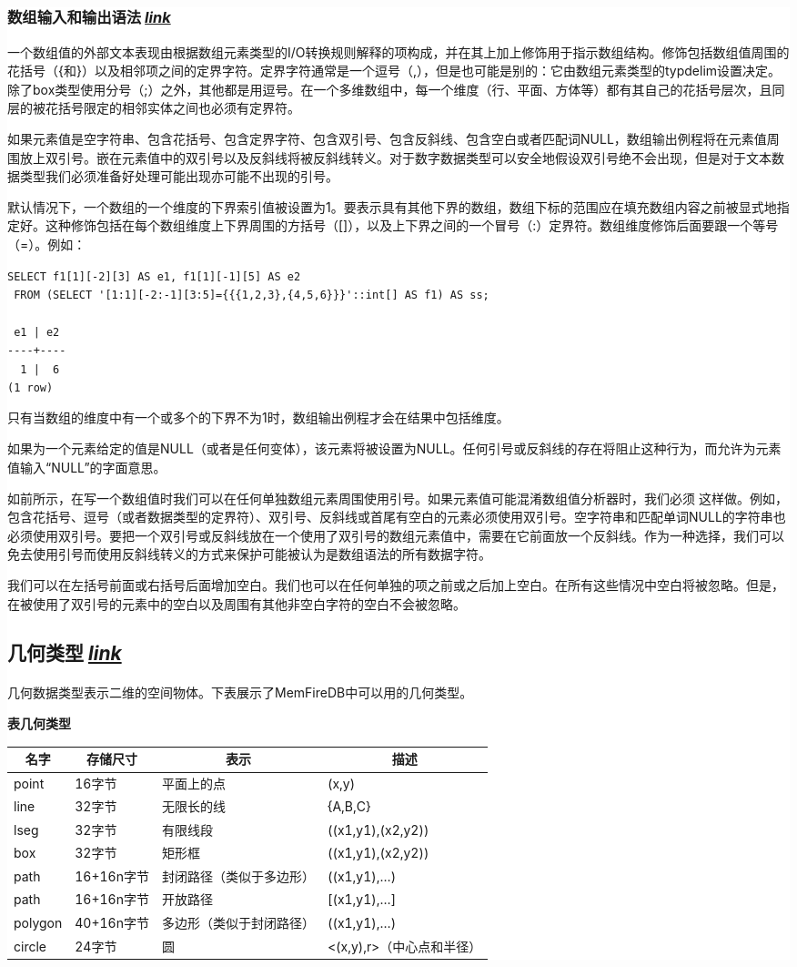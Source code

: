 ### 数组输入和输出语法 [*link*](#%e6%95%b0%e7%bb%84%e8%be%93%e5%85%a5%e5%92%8c%e8%be%93%e5%87%ba%e8%af%ad%e6%b3%95)

一个数组值的外部文本表现由根据数组元素类型的I/O转换规则解释的项构成，并在其上加上修饰用于指示数组结构。修饰包括数组值周围的花括号（{和}）以及相邻项之间的定界字符。定界字符通常是一个逗号（,），但是也可能是别的：它由数组元素类型的typdelim设置决定。除了box类型使用分号（;）之外，其他都是用逗号。在一个多维数组中，每一个维度（行、平面、方体等）都有其自己的花括号层次，且同层的被花括号限定的相邻实体之间也必须有定界符。

如果元素值是空字符串、包含花括号、包含定界字符、包含双引号、包含反斜线、包含空白或者匹配词NULL，数组输出例程将在元素值周围放上双引号。嵌在元素值中的双引号以及反斜线将被反斜线转义。对于数字数据类型可以安全地假设双引号绝不会出现，但是对于文本数据类型我们必须准备好处理可能出现亦可能不出现的引号。

默认情况下，一个数组的一个维度的下界索引值被设置为1。要表示具有其他下界的数组，数组下标的范围应在填充数组内容之前被显式地指定好。这种修饰包括在每个数组维度上下界周围的方括号（[]），以及上下界之间的一个冒号（:）定界符。数组维度修饰后面要跟一个等号（=）。例如：

```
SELECT f1[1][-2][3] AS e1, f1[1][-1][5] AS e2
 FROM (SELECT '[1:1][-2:-1][3:5]={{{1,2,3},{4,5,6}}}'::int[] AS f1) AS ss;

 e1 | e2
----+----
  1 |  6
(1 row)
```

只有当数组的维度中有一个或多个的下界不为1时，数组输出例程才会在结果中包括维度。

如果为一个元素给定的值是NULL（或者是任何变体），该元素将被设置为NULL。任何引号或反斜线的存在将阻止这种行为，而允许为元素值输入“NULL”的字面意思。

如前所示，在写一个数组值时我们可以在任何单独数组元素周围使用引号。如果元素值可能混淆数组值分析器时，我们必须 这样做。例如，包含花括号、逗号（或者数据类型的定界符）、双引号、反斜线或首尾有空白的元素必须使用双引号。空字符串和匹配单词NULL的字符串也必须使用双引号。要把一个双引号或反斜线放在一个使用了双引号的数组元素值中，需要在它前面放一个反斜线。作为一种选择，我们可以免去使用引号而使用反斜线转义的方式来保护可能被认为是数组语法的所有数据字符。

我们可以在左括号前面或右括号后面增加空白。我们也可以在任何单独的项之前或之后加上空白。在所有这些情况中空白将被忽略。但是，在被使用了双引号的元素中的空白以及周围有其他非空白字符的空白不会被忽略。

## 几何类型 [*link*](#%e5%87%a0%e4%bd%95%e7%b1%bb%e5%9e%8b)

几何数据类型表示二维的空间物体。下表展示了MemFireDB中可以用的几何类型。

**表几何类型**

| 名字 | 存储尺寸 | 表示 | 描述 |
| --- | --- | --- | --- |
| point | 16字节 | 平面上的点 | (x,y) |
| line | 32字节 | 无限长的线 | {A,B,C} |
| lseg | 32字节 | 有限线段 | ((x1,y1),(x2,y2)) |
| box | 32字节 | 矩形框 | ((x1,y1),(x2,y2)) |
| path | 16+16n字节 | 封闭路径（类似于多边形） | ((x1,y1),…) |
| path | 16+16n字节 | 开放路径 | [(x1,y1),…] |
| polygon | 40+16n字节 | 多边形（类似于封闭路径） | ((x1,y1),…) |
| circle | 24字节 | 圆 | <(x,y),r>（中心点和半径） |
